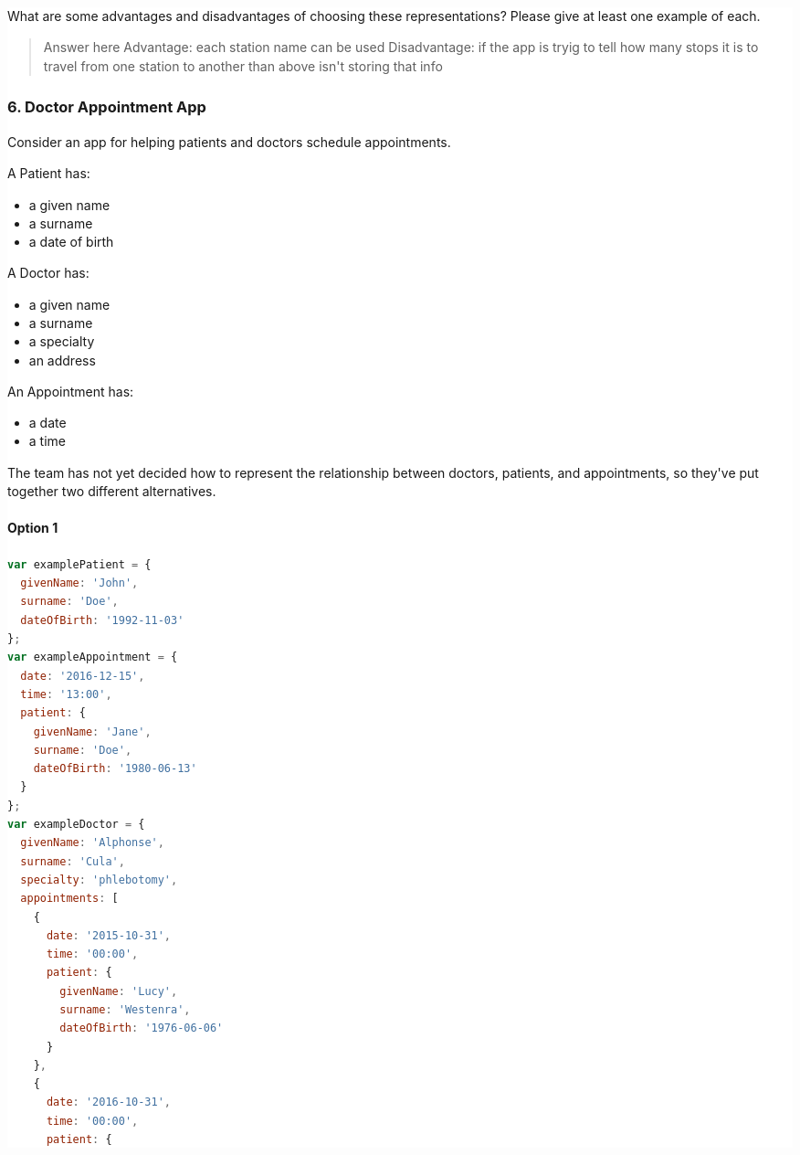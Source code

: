 What are some advantages and disadvantages of choosing these representations? Please give at least one example of each.

> Answer here
Advantage: each station name can be used
Disadvantage: if the app is tryig to tell how many stops it is to travel from one station to another than above isn't storing that info


### 6. Doctor Appointment App

Consider an app for helping patients and doctors schedule appointments.

A Patient has:
-   a given name
-   a surname
-   a date of birth

A Doctor has:
-   a given name
-   a surname
-   a specialty
-   an address

An Appointment has:
-   a date
-   a time

The team has not yet decided how to represent the relationship between doctors,
patients, and appointments, so they've put together two different
alternatives.

#### Option 1

```js
var examplePatient = {
  givenName: 'John',
  surname: 'Doe',
  dateOfBirth: '1992-11-03'
};
var exampleAppointment = {
  date: '2016-12-15',
  time: '13:00',
  patient: {
    givenName: 'Jane',
    surname: 'Doe',
    dateOfBirth: '1980-06-13'
  }
};
var exampleDoctor = {
  givenName: 'Alphonse',
  surname: 'Cula',
  specialty: 'phlebotomy',
  appointments: [
    {
      date: '2015-10-31',
      time: '00:00',
      patient: {
        givenName: 'Lucy',
        surname: 'Westenra',
        dateOfBirth: '1976-06-06'
      }
    },
    {
      date: '2016-10-31',
      time: '00:00',
      patient: {
```